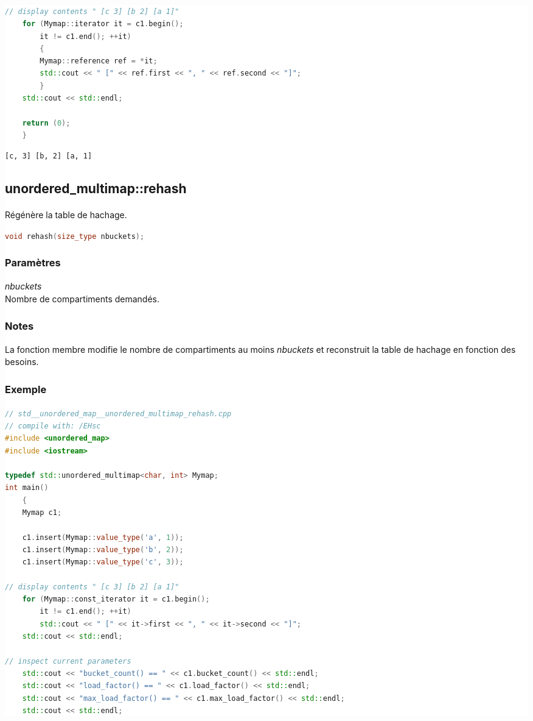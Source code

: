 ```cpp
// display contents " [c 3] [b 2] [a 1]"
    for (Mymap::iterator it = c1.begin();
        it != c1.end(); ++it)
        {
        Mymap::reference ref = *it;
        std::cout << " [" << ref.first << ", " << ref.second << "]";
        }
    std::cout << std::endl;

    return (0);
    }

```

```Output
[c, 3] [b, 2] [a, 1]
```

## <a name="rehash"></a>  unordered_multimap::rehash

Régénère la table de hachage.

```cpp
void rehash(size_type nbuckets);
```

### <a name="parameters"></a>Paramètres

*nbuckets*  
 Nombre de compartiments demandés.

### <a name="remarks"></a>Notes

La fonction membre modifie le nombre de compartiments au moins *nbuckets* et reconstruit la table de hachage en fonction des besoins.

### <a name="example"></a>Exemple

```cpp
// std__unordered_map__unordered_multimap_rehash.cpp
// compile with: /EHsc
#include <unordered_map>
#include <iostream>

typedef std::unordered_multimap<char, int> Mymap;
int main()
    {
    Mymap c1;

    c1.insert(Mymap::value_type('a', 1));
    c1.insert(Mymap::value_type('b', 2));
    c1.insert(Mymap::value_type('c', 3));

// display contents " [c 3] [b 2] [a 1]"
    for (Mymap::const_iterator it = c1.begin();
        it != c1.end(); ++it)
        std::cout << " [" << it->first << ", " << it->second << "]";
    std::cout << std::endl;

// inspect current parameters
    std::cout << "bucket_count() == " << c1.bucket_count() << std::endl;
    std::cout << "load_factor() == " << c1.load_factor() << std::endl;
    std::cout << "max_load_factor() == " << c1.max_load_factor() << std::endl;
    std::cout << std::endl;

```